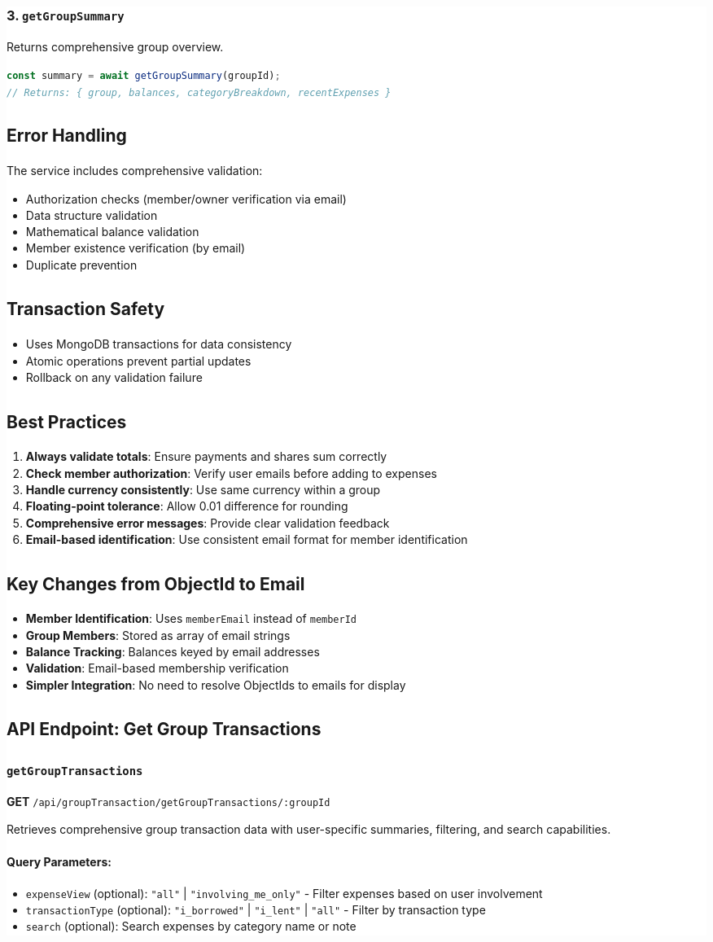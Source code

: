 ### 3. `getGroupSummary`
Returns comprehensive group overview.

```typescript
const summary = await getGroupSummary(groupId);
// Returns: { group, balances, categoryBreakdown, recentExpenses }
```

## Error Handling

The service includes comprehensive validation:
- Authorization checks (member/owner verification via email)
- Data structure validation
- Mathematical balance validation
- Member existence verification (by email)
- Duplicate prevention

## Transaction Safety

- Uses MongoDB transactions for data consistency
- Atomic operations prevent partial updates
- Rollback on any validation failure

## Best Practices

1. **Always validate totals**: Ensure payments and shares sum correctly
2. **Check member authorization**: Verify user emails before adding to expenses
3. **Handle currency consistently**: Use same currency within a group
4. **Floating-point tolerance**: Allow 0.01 difference for rounding
5. **Comprehensive error messages**: Provide clear validation feedback
6. **Email-based identification**: Use consistent email format for member identification

## Key Changes from ObjectId to Email

- **Member Identification**: Uses `memberEmail` instead of `memberId`
- **Group Members**: Stored as array of email strings
- **Balance Tracking**: Balances keyed by email addresses
- **Validation**: Email-based membership verification
- **Simpler Integration**: No need to resolve ObjectIds to emails for display

## API Endpoint: Get Group Transactions

### `getGroupTransactions`
**GET** `/api/groupTransaction/getGroupTransactions/:groupId`

Retrieves comprehensive group transaction data with user-specific summaries, filtering, and search capabilities.

#### Query Parameters:
- `expenseView` (optional): `"all"` | `"involving_me_only"` - Filter expenses based on user involvement
- `transactionType` (optional): `"i_borrowed"` | `"i_lent"` | `"all"` - Filter by transaction type
- `search` (optional): Search expenses by category name or note
